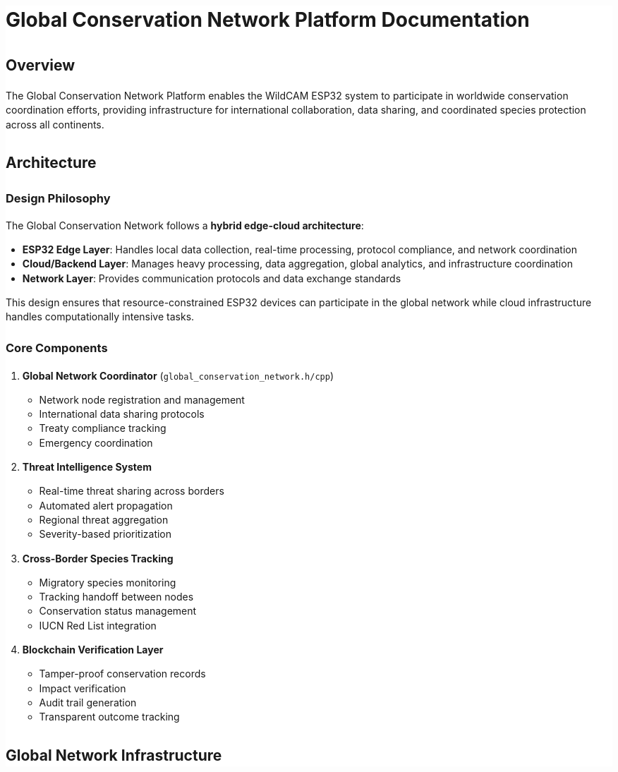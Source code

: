 # Global Conservation Network Platform Documentation

## Overview

The Global Conservation Network Platform enables the WildCAM ESP32 system to participate in worldwide conservation coordination efforts, providing infrastructure for international collaboration, data sharing, and coordinated species protection across all continents.

## Architecture

### Design Philosophy

The Global Conservation Network follows a **hybrid edge-cloud architecture**:

- **ESP32 Edge Layer**: Handles local data collection, real-time processing, protocol compliance, and network coordination
- **Cloud/Backend Layer**: Manages heavy processing, data aggregation, global analytics, and infrastructure coordination
- **Network Layer**: Provides communication protocols and data exchange standards

This design ensures that resource-constrained ESP32 devices can participate in the global network while cloud infrastructure handles computationally intensive tasks.

### Core Components

1. **Global Network Coordinator** (`global_conservation_network.h/cpp`)
   - Network node registration and management
   - International data sharing protocols
   - Treaty compliance tracking
   - Emergency coordination

2. **Threat Intelligence System**
   - Real-time threat sharing across borders
   - Automated alert propagation
   - Regional threat aggregation
   - Severity-based prioritization

3. **Cross-Border Species Tracking**
   - Migratory species monitoring
   - Tracking handoff between nodes
   - Conservation status management
   - IUCN Red List integration

4. **Blockchain Verification Layer**
   - Tamper-proof conservation records
   - Impact verification
   - Audit trail generation
   - Transparent outcome tracking

## Global Network Infrastructure

